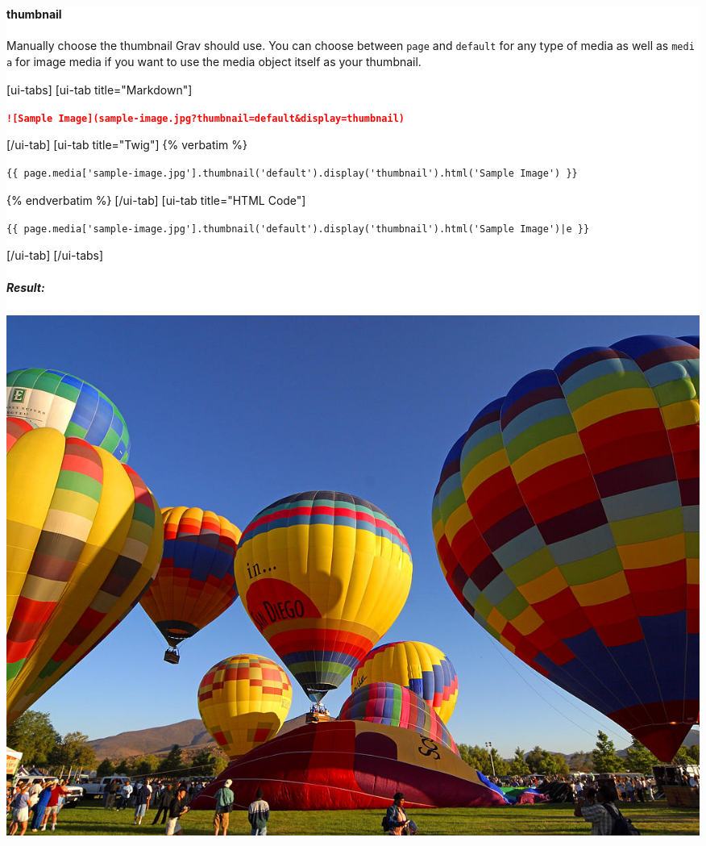 #### thumbnail

Manually choose the thumbnail Grav should use. You can choose between `page` and `default` for any type of media as well as `media` for image media if you want to use the media object itself as your thumbnail.

[ui-tabs]
[ui-tab title="Markdown"]
```markdown
![Sample Image](sample-image.jpg?thumbnail=default&display=thumbnail)
```
[/ui-tab]
[ui-tab title="Twig"]
{% verbatim %}
```twig
{{ page.media['sample-image.jpg'].thumbnail('default').display('thumbnail').html('Sample Image') }}
```
{% endverbatim %}
[/ui-tab]
[ui-tab title="HTML Code"]
```html
{{ page.media['sample-image.jpg'].thumbnail('default').display('thumbnail').html('Sample Image')|e }}
```
[/ui-tab]
[/ui-tabs]

##### Result:

![Sample Image](sample-image.jpg?thumbnail=default&display=thumbnail)
